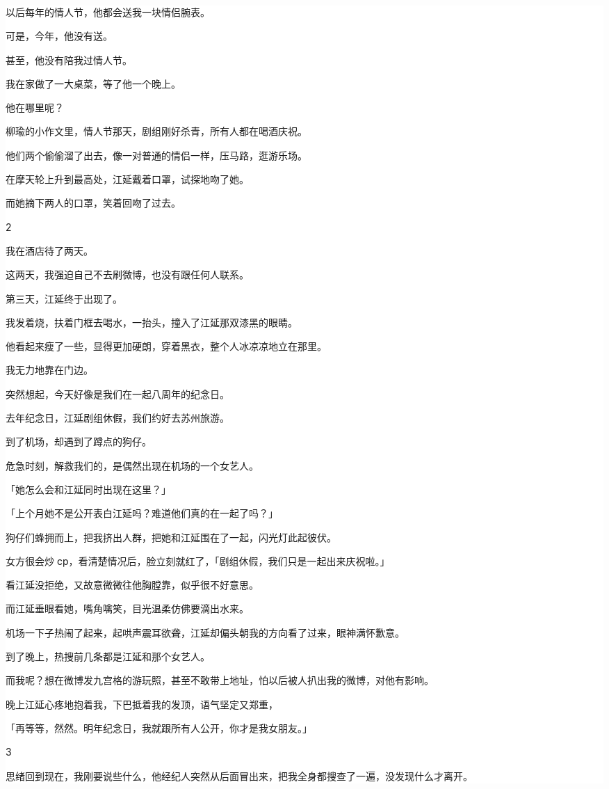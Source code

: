 以后每年的情人节，他都会送我一块情侣腕表。

可是，今年，他没有送。

甚至，他没有陪我过情人节。

我在家做了一大桌菜，等了他一个晚上。

他在哪里呢？

柳瑜的小作文里，情人节那天，剧组刚好杀青，所有人都在喝酒庆祝。

他们两个偷偷溜了出去，像一对普通的情侣一样，压马路，逛游乐场。

在摩天轮上升到最高处，江延戴着口罩，试探地吻了她。

而她摘下两人的口罩，笑着回吻了过去。

2

我在酒店待了两天。

这两天，我强迫自己不去刷微博，也没有跟任何人联系。

第三天，江延终于出现了。

我发着烧，扶着门框去喝水，一抬头，撞入了江延那双漆黑的眼睛。

他看起来瘦了一些，显得更加硬朗，穿着黑衣，整个人冰凉凉地立在那里。

我无力地靠在门边。

突然想起，今天好像是我们在一起八周年的纪念日。

去年纪念日，江延剧组休假，我们约好去苏州旅游。

到了机场，却遇到了蹲点的狗仔。

危急时刻，解救我们的，是偶然出现在机场的一个女艺人。

「她怎么会和江延同时出现在这里？」

「上个月她不是公开表白江延吗？难道他们真的在一起了吗？」

狗仔们蜂拥而上，把我挤出人群，把她和江延围在了一起，闪光灯此起彼伏。

女方很会炒 cp，看清楚情况后，脸立刻就红了，「剧组休假，我们只是一起出来庆祝啦。」

看江延没拒绝，又故意微微往他胸膛靠，似乎很不好意思。

而江延垂眼看她，嘴角噙笑，目光温柔仿佛要滴出水来。

机场一下子热闹了起来，起哄声震耳欲聋，江延却偏头朝我的方向看了过来，眼神满怀歉意。

到了晚上，热搜前几条都是江延和那个女艺人。

而我呢？想在微博发九宫格的游玩照，甚至不敢带上地址，怕以后被人扒出我的微博，对他有影响。

晚上江延心疼地抱着我，下巴抵着我的发顶，语气坚定又郑重，

「再等等，然然。明年纪念日，我就跟所有人公开，你才是我女朋友。」

3

思绪回到现在，我刚要说些什么，他经纪人突然从后面冒出来，把我全身都搜查了一遍，没发现什么才离开。
